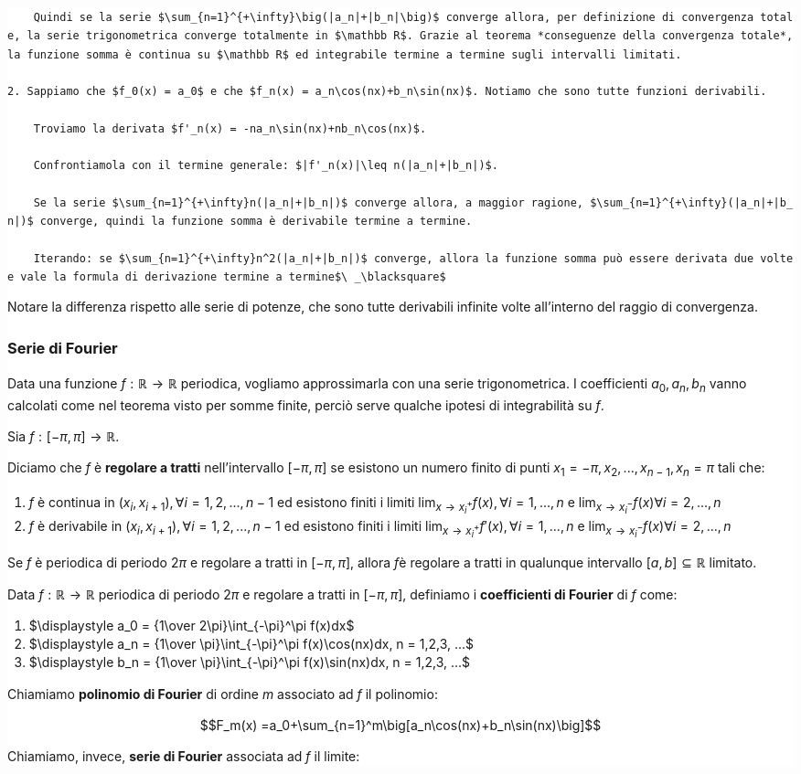         Quindi se la serie $\sum_{n=1}^{+\infty}\big(|a_n|+|b_n|\big)$ converge allora, per definizione di convergenza totale, la serie trigonometrica converge totalmente in $\mathbb R$. Grazie al teorema *conseguenze della convergenza totale*, la funzione somma è continua su $\mathbb R$ ed integrabile termine a termine sugli intervalli limitati.
        
    2. Sappiamo che $f_0(x) = a_0$ e che $f_n(x) = a_n\cos(nx)+b_n\sin(nx)$. Notiamo che sono tutte funzioni derivabili.
        
        Troviamo la derivata $f'_n(x) = -na_n\sin(nx)+nb_n\cos(nx)$.
        
        Confrontiamola con il termine generale: $|f'_n(x)|\leq n(|a_n|+|b_n|)$.
        
        Se la serie $\sum_{n=1}^{+\infty}n(|a_n|+|b_n|)$ converge allora, a maggior ragione, $\sum_{n=1}^{+\infty}(|a_n|+|b_n|)$ converge, quindi la funzione somma è derivabile termine a termine.
        
        Iterando: se $\sum_{n=1}^{+\infty}n^2(|a_n|+|b_n|)$ converge, allora la funzione somma può essere derivata due volte e vale la formula di derivazione termine a termine$\ _\blacksquare$
        


 Notare la differenza rispetto alle serie di potenze, che sono tutte derivabili infinite volte all’interno del raggio di convergenza.



### Serie di Fourier

Data una funzione $f:\mathbb R\to\mathbb R$ periodica, vogliamo approssimarla con una serie trigonometrica. I coefficienti $a_0, a_n, b_n$ vanno calcolati come nel teorema visto per somme finite, perciò serve qualche ipotesi di integrabilità su $f$.


 Sia $f:[-\pi,\pi]\to\mathbb R$.

Diciamo che $f$ è **regolare a tratti** nell’intervallo $[-\pi,\pi]$ se esistono un numero finito di punti $x_1 = -\pi, x_2, ...,x_{n-1}, x_n=\pi$ tali che:

1. $f$ è continua in $(x_i, x_{i+1}), \forall i=1, 2, ..., n-1$ ed esistono finiti i limiti $\lim_{x\to x_i^+}f(x), \forall i = 1, ..., n$ e $\lim_{x\to x_i^-}f(x)\forall i =2, ..., n$
2. $f$ è derivabile in $(x_i, x_{i+1}), \forall i=1, 2, ..., n-1$ ed esistono finiti i limiti $\lim_{x\to x_i^+}f'(x), \forall i = 1, ..., n$ e $\lim_{x\to x_i^-}f(x)\forall i =2, ..., n$



 Se $f$ è periodica di periodo $2\pi$ e regolare a tratti in $[-\pi,\pi]$, allora $f$è regolare a tratti in qualunque intervallo $[a,b]\subseteq\mathbb R$ limitato.




 Data $f:\mathbb R\to\mathbb R$ periodica di periodo $2\pi$ e regolare a tratti in $[-\pi,\pi]$, definiamo i **coefficienti di Fourier** di $f$ come:

1. $\displaystyle a_0 = {1\over 2\pi}\int_{-\pi}^\pi f(x)dx$
2. $\displaystyle a_n = {1\over \pi}\int_{-\pi}^\pi f(x)\cos(nx)dx, n = 1,2,3, ...$
3. $\displaystyle b_n = {1\over \pi}\int_{-\pi}^\pi f(x)\sin(nx)dx, n = 1,2,3, ...$

Chiamiamo **polinomio di Fourier** di ordine $m$ associato ad $f$ il polinomio:

$$F_m(x) =a_0+\sum_{n=1}^m\big[a_n\cos(nx)+b_n\sin(nx)\big]$$

Chiamiamo, invece, **serie di Fourier** associata ad $f$ il limite:
